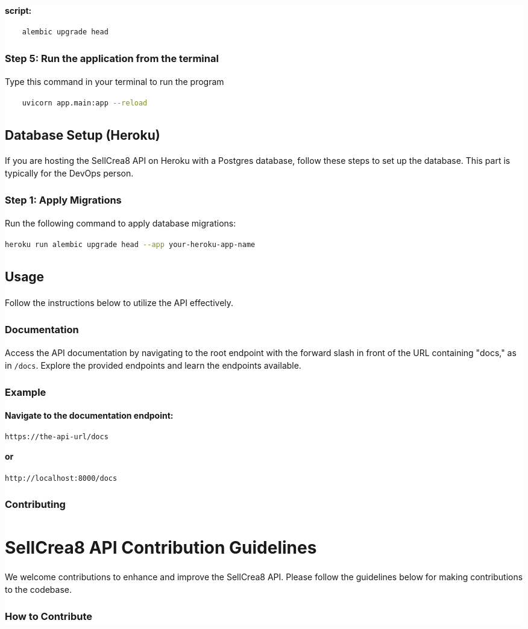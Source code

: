 **script:**
```bash
    alembic upgrade head 
```
### Step 5: Run the application from the terminal
Type this command in your terminal to run the program 

```bash
    uvicorn app.main:app --reload
```




## Database Setup (Heroku)
If you are hosting the SellCrea8 API on Heroku with a Postgres database, follow these steps to set up the database. This part is typically for the DevOps person. 

### Step 1: Apply Migrations

Run the following command to apply database migrations:

```bash
heroku run alembic upgrade head --app your-heroku-app-name
```

## Usage
Follow the instructions below to utilize the API effectively.

### Documentation

Access the API documentation by navigating to the root endpoint with the forward slash in front of the URL containing "docs," as in `/docs`. Explore the provided endpoints and learn the endpoints available.

### Example

**Navigate to the documentation endpoint:**
```bash
https://the-api-url/docs
```
**or**
```bash
http://localhost:8000/docs
```

### Contributing
# SellCrea8 API Contribution Guidelines

We welcome contributions to enhance and improve the SellCrea8 API. Please follow the guidelines below for making contributions to the codebase.

### How to Contribute
